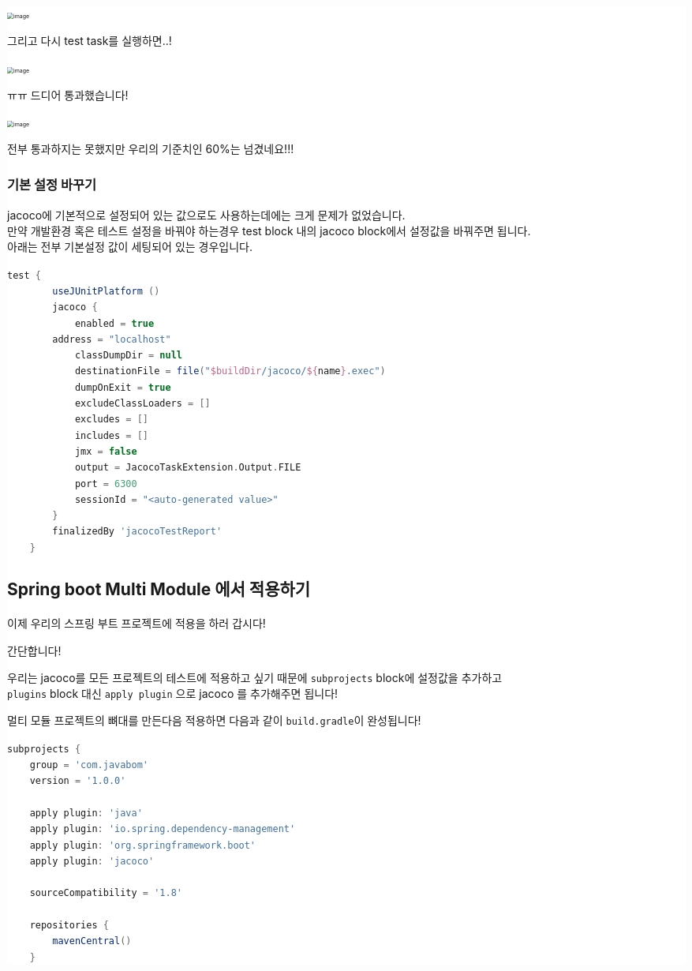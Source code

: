 <img src="https://user-images.githubusercontent.com/13347548/75568829-58869d00-5a97-11ea-9256-0265ce27cc63.png" alt="image" style="zoom:50%;" />

그리고 다시 test task를 실행하면..!

<img src="https://user-images.githubusercontent.com/13347548/75569081-cb901380-5a97-11ea-94d8-48435f02ed51.png" alt="image" style="zoom:50%;" />

ㅠㅠ 드디어 통과했습니다!

<img src="https://user-images.githubusercontent.com/13347548/75569128-e4002e00-5a97-11ea-9ef6-58b17c8feabf.png" alt="image" style="zoom:50%;" />

전부 통과하지는 못했지만 우리의 기준치인 60%는 넘겼네요!!!

### 기본 설정 바꾸기

jacoco에 기본적으로 설정되어 있는 값으로도 사용하는데에는 크게 문제가 없었습니다.  
만약 개발환경 혹은 테스트 설정을 바꿔야 하는경우 test block 내의 jacoco block에서 설정값을 바꿔주면 됩니다.  
아래는 전부 기본설정 값이 세팅되어 있는 경우입니다.

```groovy
test {
        useJUnitPlatform ()
        jacoco {
            enabled = true
	    address = "localhost"
            classDumpDir = null
            destinationFile = file("$buildDir/jacoco/${name}.exec")
            dumpOnExit = true
            excludeClassLoaders = []
            excludes = []
            includes = []
            jmx = false
            output = JacocoTaskExtension.Output.FILE
            port = 6300
            sessionId = "<auto-generated value>"
        }
        finalizedBy 'jacocoTestReport'
    }
```



## Spring boot Multi Module 에서 적용하기

이제 우리의 스프링 부트 프로젝트에 적용을 하러 갑시다!

간단합니다!

우리는 jacoco를 모든 프로젝트의 테스트에 적용하고 싶기 때문에 `subprojects` block에 설정값을 추가하고  
`plugins` block 대신 `apply plugin` 으로 jacoco 를 추가해주면 됩니다!

멀티 모듈 프로젝트의 뼈대를 만든다음 적용하면 다음과 같이 `build.gradle`이 완성됩니다!

```groovy
subprojects {
    group = 'com.javabom'
    version = '1.0.0'

    apply plugin: 'java'
    apply plugin: 'io.spring.dependency-management'
    apply plugin: 'org.springframework.boot'
    apply plugin: 'jacoco'

    sourceCompatibility = '1.8'

    repositories {
        mavenCentral()
    }

```